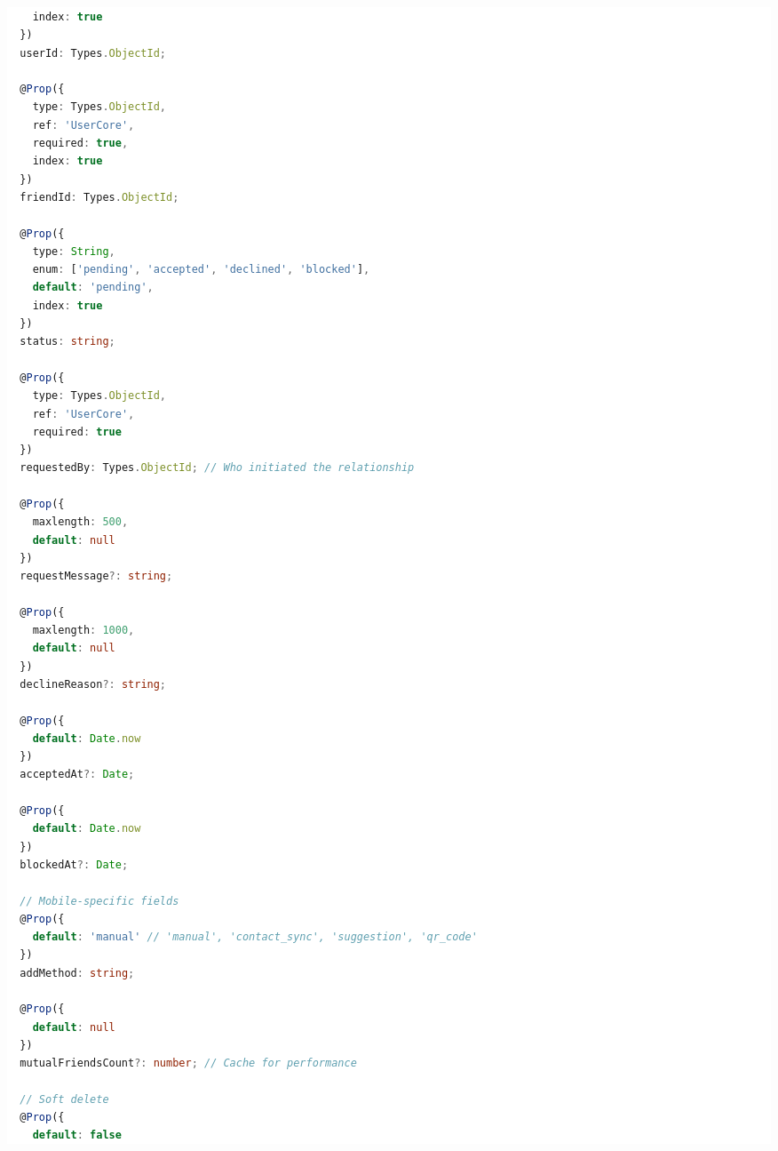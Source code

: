 ```typescript
    index: true
  })
  userId: Types.ObjectId;

  @Prop({
    type: Types.ObjectId,
    ref: 'UserCore', 
    required: true,
    index: true
  })
  friendId: Types.ObjectId;

  @Prop({
    type: String,
    enum: ['pending', 'accepted', 'declined', 'blocked'],
    default: 'pending',
    index: true
  })
  status: string;

  @Prop({
    type: Types.ObjectId,
    ref: 'UserCore',
    required: true
  })
  requestedBy: Types.ObjectId; // Who initiated the relationship

  @Prop({
    maxlength: 500,
    default: null
  })
  requestMessage?: string;

  @Prop({
    maxlength: 1000,
    default: null  
  })
  declineReason?: string;

  @Prop({
    default: Date.now
  })
  acceptedAt?: Date;

  @Prop({
    default: Date.now
  })
  blockedAt?: Date;

  // Mobile-specific fields
  @Prop({
    default: 'manual' // 'manual', 'contact_sync', 'suggestion', 'qr_code'
  })
  addMethod: string;

  @Prop({
    default: null
  })
  mutualFriendsCount?: number; // Cache for performance

  // Soft delete
  @Prop({
    default: false
```